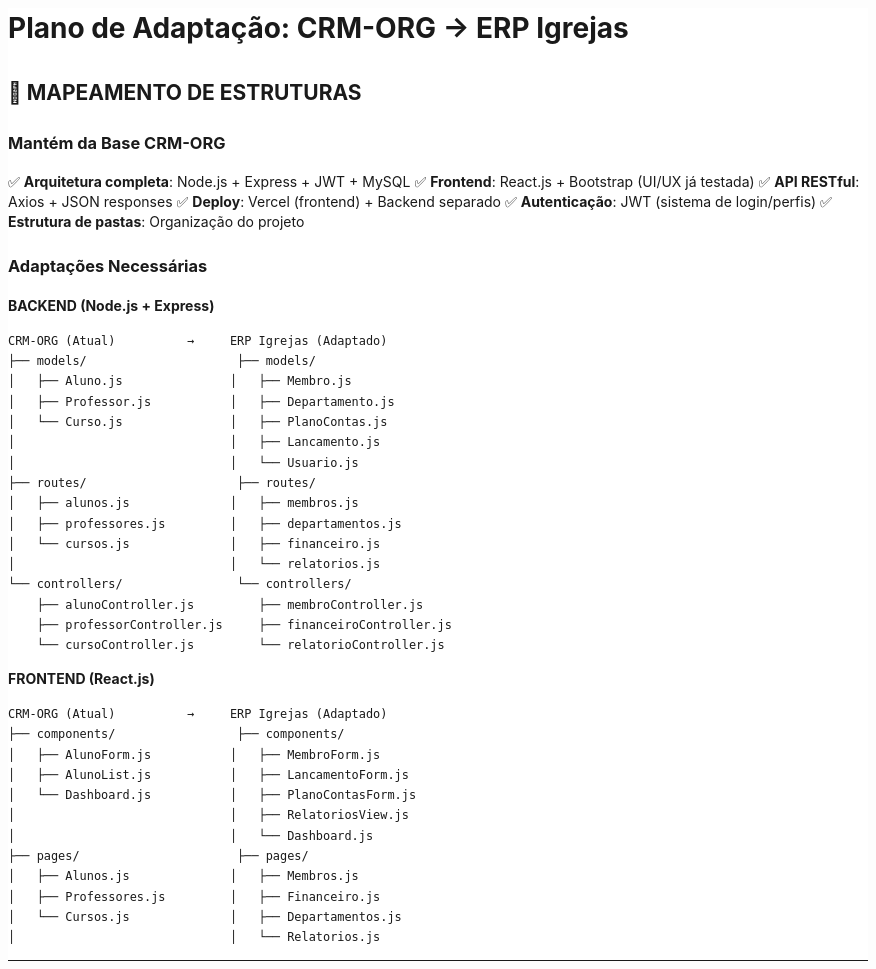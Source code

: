 # Plano de Adaptação: CRM-ORG → ERP Igrejas

## 🔄 **MAPEAMENTO DE ESTRUTURAS**

### **Mantém da Base CRM-ORG**
✅ **Arquitetura completa**: Node.js + Express + JWT + MySQL
✅ **Frontend**: React.js + Bootstrap (UI/UX já testada)
✅ **API RESTful**: Axios + JSON responses
✅ **Deploy**: Vercel (frontend) + Backend separado
✅ **Autenticação**: JWT (sistema de login/perfis)
✅ **Estrutura de pastas**: Organização do projeto

### **Adaptações Necessárias**

**BACKEND (Node.js + Express)**
```
CRM-ORG (Atual)          →     ERP Igrejas (Adaptado)
├── models/                     ├── models/
│   ├── Aluno.js               │   ├── Membro.js
│   ├── Professor.js           │   ├── Departamento.js
│   └── Curso.js               │   ├── PlanoContas.js
│                              │   ├── Lancamento.js
│                              │   └── Usuario.js
├── routes/                     ├── routes/
│   ├── alunos.js              │   ├── membros.js
│   ├── professores.js         │   ├── departamentos.js
│   └── cursos.js              │   ├── financeiro.js
│                              │   └── relatorios.js
└── controllers/                └── controllers/
    ├── alunoController.js         ├── membroController.js
    ├── professorController.js     ├── financeiroController.js
    └── cursoController.js         └── relatorioController.js
```

**FRONTEND (React.js)**
```
CRM-ORG (Atual)          →     ERP Igrejas (Adaptado)
├── components/                 ├── components/
│   ├── AlunoForm.js           │   ├── MembroForm.js
│   ├── AlunoList.js           │   ├── LancamentoForm.js
│   └── Dashboard.js           │   ├── PlanoContasForm.js
│                              │   ├── RelatoriosView.js
│                              │   └── Dashboard.js
├── pages/                      ├── pages/
│   ├── Alunos.js              │   ├── Membros.js
│   ├── Professores.js         │   ├── Financeiro.js
│   └── Cursos.js              │   ├── Departamentos.js
│                              │   └── Relatorios.js
```

---